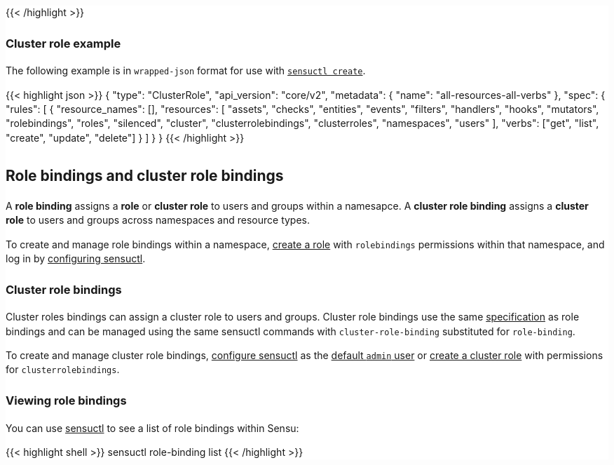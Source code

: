 {{< /highlight >}}

### Cluster role example

The following example is in `wrapped-json` format for use with [`sensuctl create`][31].

{{< highlight json >}}
{
  "type": "ClusterRole",
  "api_version": "core/v2",
  "metadata": {
    "name": "all-resources-all-verbs"
  },
  "spec": {
    "rules": [
      {
        "resource_names": [],
        "resources": [
          "assets", "checks", "entities", "events", "filters", "handlers",
          "hooks", "mutators", "rolebindings", "roles", "silenced",
          "cluster", "clusterrolebindings", "clusterroles",
          "namespaces", "users"
        ],
        "verbs": ["get", "list", "create", "update", "delete"]
      }
    ]
  }
}
{{< /highlight >}}

## Role bindings and cluster role bindings

A **role binding** assigns a **role** or **cluster role** to users and groups within a namesapce.
A **cluster role binding** assigns a **cluster role** to users and groups across namespaces and resource types.

To create and manage role bindings within a namespace, [create a role][25] with `rolebindings` permissions within that namespace, and log in by [configuring sensuctl][26].

### Cluster role bindings

Cluster roles bindings can assign a cluster role to users and groups.
Cluster role bindings use the same [specification][30] as role bindings and can be managed using the same sensuctl commands with `cluster-role-binding` substituted for `role-binding`.

To create and manage cluster role bindings, [configure sensuctl][26] as the [default `admin` user][20] or [create a cluster role][28] with permissions for `clusterrolebindings`.

### Viewing role bindings

You can use [sensuctl][2] to see a list of role bindings within Sensu:

{{< highlight shell >}}
sensuctl role-binding list
{{< /highlight >}}


[1]: ../backend
[2]: ../../sensuctl/reference
[3]: ../../dashboard/overview
[4]: #resources
[5]: ../assets
[6]: ../checks
[7]: ../entities
[8]: ../events
[9]: ../handlers
[10]: ../hooks
[11]: ../mutators
[12]: #namespaces
[13]: #roles-and-cluster-roles
[14]: ../silencing
[15]: #users
[16]: ../../reference
[17]: #namespaced-resource-types
[18]: #cluster-wide-resource-types
[19]: ../../api/overview
[20]: #default-user
[21]: #cluster-roles
[22]: ../filters
[23]: #role-bindings-and-cluster-role-bindings
[24]: #role-and-cluster-role-specification
[25]: #creating-a-role
[26]: ../../installation/install-sensu/#2-configure-sensuctl
[27]: #creating-a-user
[28]: #creating-a-cluster-wide-role
[29]: #creating-a-role-binding
[30]: #role-binding-and-cluster-role-binding-specification
[31]: ../../sensuctl/reference#creating-resources
[32]: ../../installation/auth
[33]: ../../getting-started/enterprise
[34]: ../../installation/auth
[35]: #cluster-role-bindings